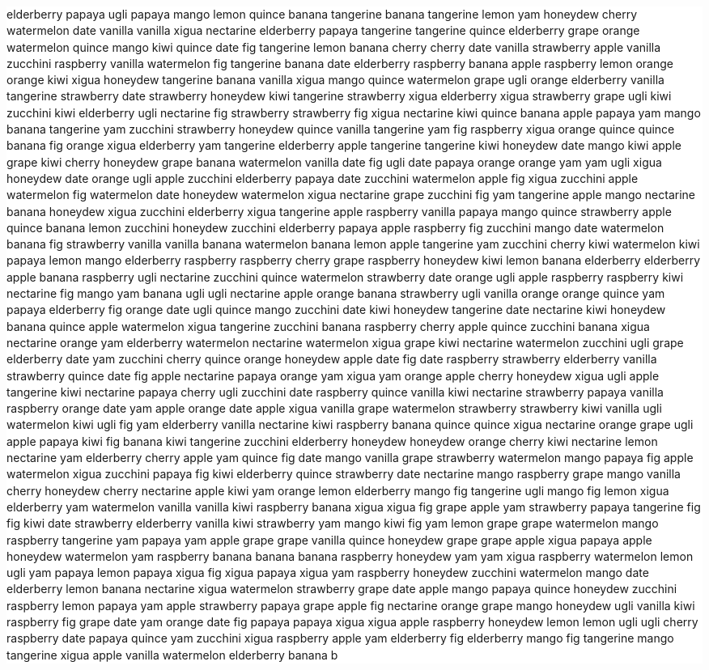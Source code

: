 elderberry papaya ugli papaya mango lemon quince banana tangerine banana tangerine lemon yam honeydew cherry watermelon date vanilla vanilla xigua nectarine elderberry papaya tangerine tangerine quince elderberry grape orange watermelon quince mango kiwi quince date fig tangerine lemon banana cherry cherry date vanilla strawberry apple vanilla zucchini raspberry vanilla watermelon fig tangerine banana date elderberry raspberry banana apple raspberry lemon orange orange kiwi xigua honeydew tangerine banana vanilla xigua mango quince watermelon grape ugli orange elderberry vanilla tangerine strawberry date strawberry honeydew kiwi tangerine strawberry xigua elderberry xigua strawberry grape ugli kiwi zucchini kiwi elderberry ugli nectarine fig strawberry strawberry fig xigua nectarine kiwi quince banana apple papaya yam mango banana tangerine yam zucchini strawberry honeydew quince vanilla tangerine yam fig raspberry xigua orange quince quince banana fig orange xigua elderberry yam tangerine elderberry apple tangerine tangerine kiwi honeydew date mango kiwi apple grape kiwi cherry honeydew grape banana watermelon vanilla date fig ugli date papaya orange orange yam yam ugli xigua honeydew date orange ugli apple zucchini elderberry papaya date zucchini watermelon apple fig xigua zucchini apple watermelon fig watermelon date honeydew watermelon xigua nectarine grape zucchini fig yam tangerine apple mango nectarine banana honeydew xigua zucchini elderberry xigua tangerine apple raspberry vanilla papaya mango quince strawberry apple quince banana lemon zucchini honeydew zucchini elderberry papaya apple raspberry fig zucchini mango date watermelon banana fig strawberry vanilla vanilla banana watermelon banana lemon apple tangerine yam zucchini cherry kiwi watermelon kiwi papaya lemon mango elderberry raspberry raspberry cherry grape raspberry honeydew kiwi lemon banana elderberry elderberry apple banana raspberry ugli nectarine zucchini quince watermelon strawberry date orange ugli apple raspberry raspberry kiwi nectarine fig mango yam banana ugli ugli nectarine apple orange banana strawberry ugli vanilla orange orange quince yam papaya elderberry fig orange date ugli quince mango zucchini date kiwi honeydew tangerine date nectarine kiwi honeydew banana quince apple watermelon xigua tangerine zucchini banana raspberry cherry apple quince zucchini banana xigua nectarine orange yam elderberry watermelon nectarine watermelon xigua grape kiwi nectarine watermelon zucchini ugli grape elderberry date yam zucchini cherry quince orange honeydew apple date fig date raspberry strawberry elderberry vanilla strawberry quince date fig apple nectarine papaya orange yam xigua yam orange apple cherry honeydew xigua ugli apple tangerine kiwi nectarine papaya cherry ugli zucchini date raspberry quince vanilla kiwi nectarine strawberry papaya vanilla raspberry orange date yam apple orange date apple xigua vanilla grape watermelon strawberry strawberry kiwi vanilla ugli watermelon kiwi ugli fig yam elderberry vanilla nectarine kiwi raspberry banana quince quince xigua nectarine orange grape ugli apple papaya kiwi fig banana kiwi tangerine zucchini elderberry honeydew honeydew orange cherry kiwi nectarine lemon nectarine yam elderberry cherry apple yam quince fig date mango vanilla grape strawberry watermelon mango papaya fig apple watermelon xigua zucchini papaya fig kiwi elderberry quince strawberry date nectarine mango raspberry grape mango vanilla cherry honeydew cherry nectarine apple kiwi yam orange lemon elderberry mango fig tangerine ugli mango fig lemon xigua elderberry yam watermelon vanilla vanilla kiwi raspberry banana xigua xigua fig grape apple yam strawberry papaya tangerine fig fig kiwi date strawberry elderberry vanilla kiwi strawberry yam mango kiwi fig yam lemon grape grape watermelon mango raspberry tangerine yam papaya yam apple grape grape vanilla quince honeydew grape grape apple xigua papaya apple honeydew watermelon yam raspberry banana banana banana raspberry honeydew yam yam xigua raspberry watermelon lemon ugli yam papaya lemon papaya xigua fig xigua papaya xigua yam raspberry honeydew zucchini watermelon mango date elderberry lemon banana nectarine xigua watermelon strawberry grape date apple mango papaya quince honeydew zucchini raspberry lemon papaya yam apple strawberry papaya grape apple fig nectarine orange grape mango honeydew ugli vanilla kiwi raspberry fig grape date yam orange date fig papaya papaya xigua xigua apple raspberry honeydew lemon lemon ugli ugli cherry raspberry date papaya quince yam zucchini xigua raspberry apple yam elderberry fig elderberry mango fig tangerine mango tangerine xigua apple vanilla watermelon elderberry banana b